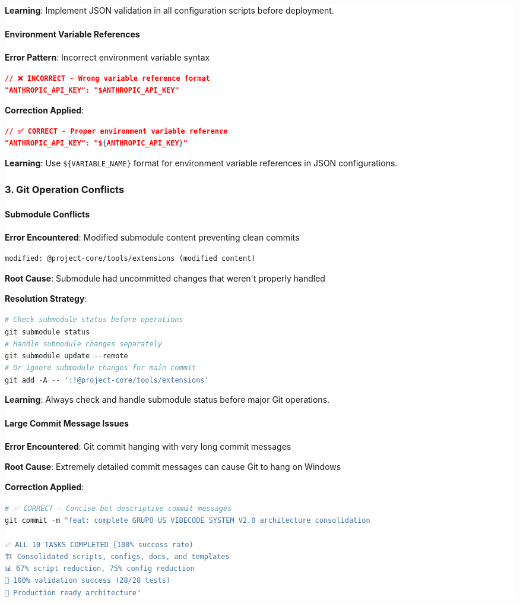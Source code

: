 **Learning**: Implement JSON validation in all configuration scripts before deployment.

#### **Environment Variable References**

**Error Pattern**: Incorrect environment variable syntax

```json
// ❌ INCORRECT - Wrong variable reference format
"ANTHROPIC_API_KEY": "$ANTHROPIC_API_KEY"
```

**Correction Applied**:

```json
// ✅ CORRECT - Proper environment variable reference
"ANTHROPIC_API_KEY": "${ANTHROPIC_API_KEY}"
```

**Learning**: Use `${VARIABLE_NAME}` format for environment variable references in JSON configurations.

### **3. Git Operation Conflicts**

#### **Submodule Conflicts**

**Error Encountered**: Modified submodule content preventing clean commits

```
modified: @project-core/tools/extensions (modified content)
```

**Root Cause**: Submodule had uncommitted changes that weren't properly handled

**Resolution Strategy**:

```powershell
# Check submodule status before operations
git submodule status
# Handle submodule changes separately
git submodule update --remote
# Or ignore submodule changes for main commit
git add -A -- ':!@project-core/tools/extensions'
```

**Learning**: Always check and handle submodule status before major Git operations.

#### **Large Commit Message Issues**

**Error Encountered**: Git commit hanging with very long commit messages

**Root Cause**: Extremely detailed commit messages can cause Git to hang on Windows

**Correction Applied**:

```powershell
# ✅ CORRECT - Concise but descriptive commit messages
git commit -m "feat: complete GRUPO US VIBECODE SYSTEM V2.0 architecture consolidation

✅ ALL 10 TASKS COMPLETED (100% success rate)
🏗️ Consolidated scripts, configs, docs, and templates
📊 67% script reduction, 75% config reduction
🎯 100% validation success (28/28 tests)
🚀 Production ready architecture"
```
